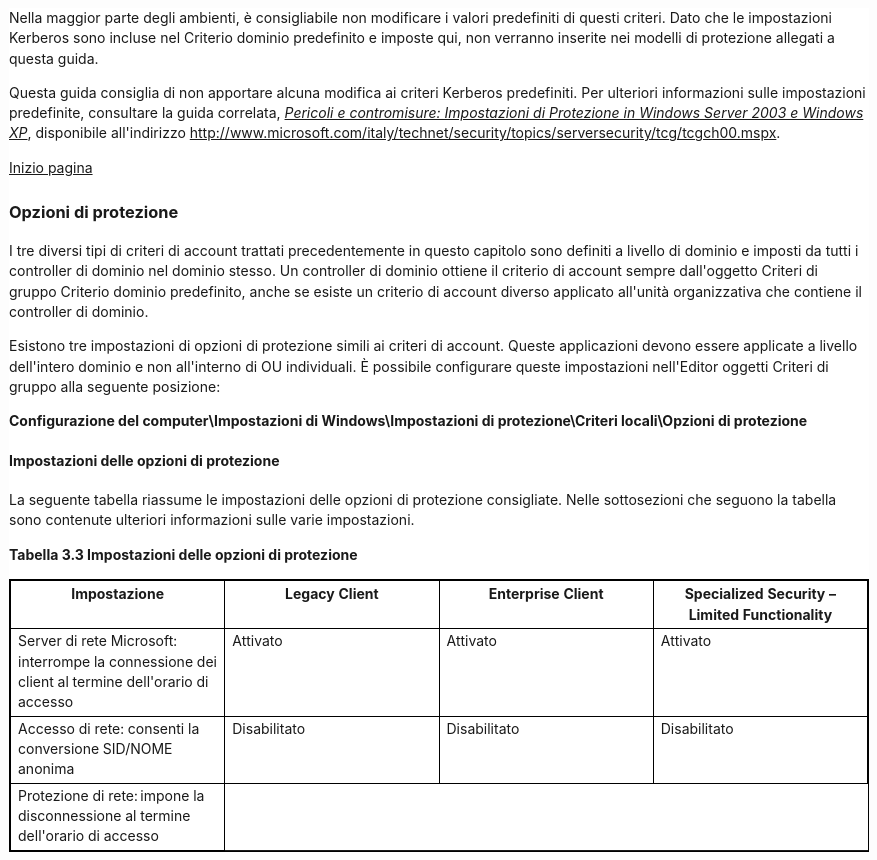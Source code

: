 Nella maggior parte degli ambienti, è consigliabile non modificare i valori predefiniti di questi criteri. Dato che le impostazioni Kerberos sono incluse nel Criterio dominio predefinito e imposte qui, non verranno inserite nei modelli di protezione allegati a questa guida.
  
Questa guida consiglia di non apportare alcuna modifica ai criteri Kerberos predefiniti. Per ulteriori informazioni sulle impostazioni predefinite, consultare la guida correlata, [*Pericoli e contromisure: Impostazioni di Protezione in Windows Server 2003 e Windows XP*](http://technet.microsoft.com/it-it/library/dd162275), disponibile all'indirizzo http://www.microsoft.com/italy/technet/security/topics/serversecurity/tcg/tcgch00.mspx.
  
[](#mainsection)[Inizio pagina](#mainsection)
  
### Opzioni di protezione
  
I tre diversi tipi di criteri di account trattati precedentemente in questo capitolo sono definiti a livello di dominio e imposti da tutti i controller di dominio nel dominio stesso. Un controller di dominio ottiene il criterio di account sempre dall'oggetto Criteri di gruppo Criterio dominio predefinito, anche se esiste un criterio di account diverso applicato all'unità organizzativa che contiene il controller di dominio.
  
Esistono tre impostazioni di opzioni di protezione simili ai criteri di account. Queste applicazioni devono essere applicate a livello dell'intero dominio e non all'interno di OU individuali. È possibile configurare queste impostazioni nell'Editor oggetti Criteri di gruppo alla seguente posizione:
  
**Configurazione del computer\\Impostazioni di Windows\\Impostazioni di protezione\\Criteri locali\\Opzioni di protezione**
  
#### Impostazioni delle opzioni di protezione
  
La seguente tabella riassume le impostazioni delle opzioni di protezione consigliate. Nelle sottosezioni che seguono la tabella sono contenute ulteriori informazioni sulle varie impostazioni.
  
**Tabella 3.3 Impostazioni delle opzioni di protezione**

 
<table style="border:1px solid black;">
<colgroup>
<col width="25%" />
<col width="25%" />
<col width="25%" />
<col width="25%" />
</colgroup>
<thead>
<tr class="header">
<th style="border:1px solid black;" >Impostazione</th>
<th style="border:1px solid black;" >Legacy Client</th>
<th style="border:1px solid black;" >Enterprise Client</th>
<th style="border:1px solid black;" >Specialized Security – Limited Functionality</th>
</tr>
</thead>
<tbody>
<tr class="odd">
<td style="border:1px solid black;">Server di rete Microsoft: interrompe la connessione dei client al termine dell'orario di accesso</td>
<td style="border:1px solid black;">Attivato</td>
<td style="border:1px solid black;">Attivato</td>
<td style="border:1px solid black;">Attivato</td>
</tr>
<tr class="even">
<td style="border:1px solid black;">Accesso di rete: consenti la conversione SID/NOME anonima</td>
<td style="border:1px solid black;">Disabilitato</td>
<td style="border:1px solid black;">Disabilitato</td>
<td style="border:1px solid black;">Disabilitato</td>
</tr>
<tr class="odd">
<td style="border:1px solid black;">Protezione di rete: impone la disconnessione al termine dell'orario di accesso</td>